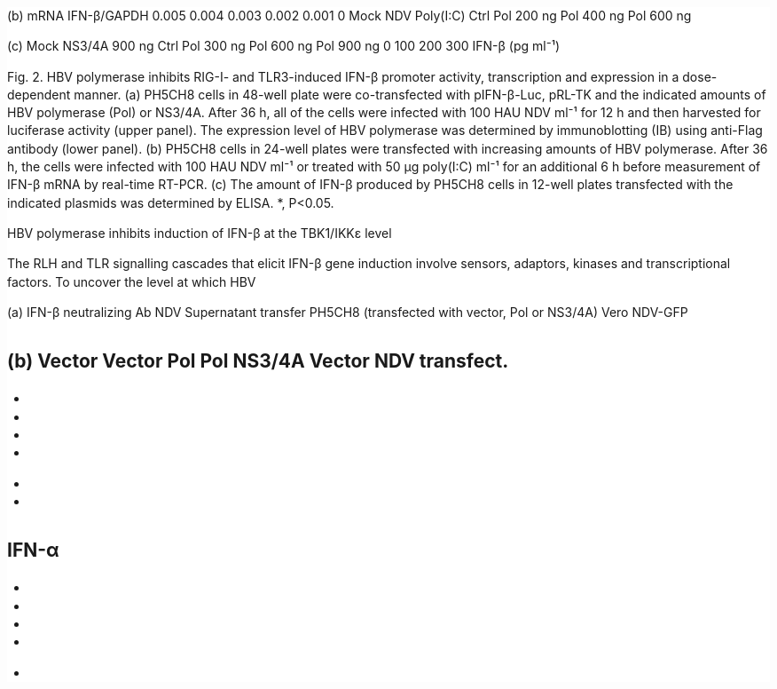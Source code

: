 (b)
mRNA IFN-β/GAPDH
0.005
0.004
0.003
0.002
0.001
0
Mock NDV Poly(I:C)
Ctrl Pol 200 ng Pol 400 ng Pol 600 ng

(c)
Mock
NS3/4A 900 ng
Ctrl
Pol 300 ng
Pol 600 ng
Pol 900 ng
0 100 200 300
IFN-β (pg ml⁻¹)

Fig. 2. HBV polymerase inhibits RIG-I- and TLR3-induced IFN-β promoter activity, transcription and expression in a dose-dependent manner. (a) PH5CH8 cells in 48-well plate were co-transfected with pIFN-β-Luc, pRL-TK and the indicated amounts of HBV polymerase (Pol) or NS3/4A. After 36 h, all of the cells were infected with 100 HAU NDV ml⁻¹ for 12 h and then harvested for luciferase activity (upper panel). The expression level of HBV polymerase was determined by immunoblotting (IB) using anti-Flag antibody (lower panel). (b) PH5CH8 cells in 24-well plates were transfected with increasing amounts of HBV polymerase. After 36 h, the cells were infected with 100 HAU NDV ml⁻¹ or treated with 50 μg poly(I:C) ml⁻¹ for an additional 6 h before measurement of IFN-β mRNA by real-time RT-PCR. (c) The amount of IFN-β produced by PH5CH8 cells in 12-well plates transfected with the indicated plasmids was determined by ELISA. *, P<0.05.

HBV polymerase inhibits induction of IFN-β at the TBK1/IKKε level

The RLH and TLR signalling cascades that elicit IFN-β gene induction involve sensors, adaptors, kinases and transcriptional factors. To uncover the level at which HBV

(a)
IFN-β
neutralizing Ab
NDV
Supernatant
transfer
PH5CH8
(transfected with
vector, Pol or NS3/4A)
Vero
NDV-GFP

(b)
Vector Vector Pol Pol NS3/4A Vector
NDV transfect.
-
+
+
+
+
-
-
IFN-α
-
-
-
-
-
+